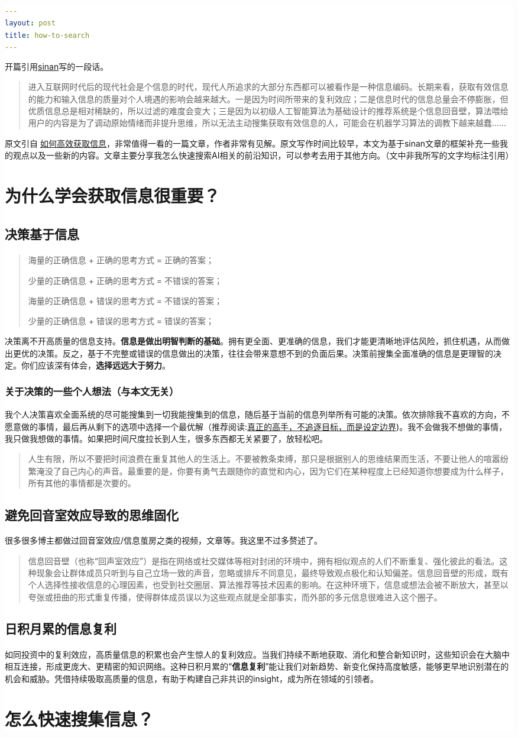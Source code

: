 ```yaml
---
layout: post
title: how-to-search
---
```


开篇引用[sinan](https://www.sinansnotes.com/)写的一段话。

>进入互联网时代后的现代社会是个信息的时代，现代人所追求的大部分东西都可以被看作是一种信息编码。长期来看，获取有效信息的能力和输入信息的质量对个人境遇的影响会越来越大。一是因为时间所带来的复利效应；二是信息时代的信息总量会不停膨胀，但优质信息总是相对稀缺的，所以过滤的难度会变大；三是因为以初级人工智能算法为基础设计的推荐系统是个信息回音壁，算法喂给用户的内容是为了调动原始情绪而非提升思维，所以无法主动搜集获取有效信息的人，可能会在机器学习算法的调教下越来越蠢……

原文引自 [如何高效获取信息](https://www.sinansnotes.com/thinking%20tools/2022/02/06/research/)，非常值得一看的一篇文章，作者非常有见解。原文写作时间比较早，本文为基于sinan文章的框架补充一些我的观点以及一些新的内容。文章主要分享我怎么快速搜索AI相关的前沿知识，可以参考去用于其他方向。（文中非我所写的文字均标注引用）
# 为什么学会获取信息很重要？
## 决策基于信息

>海量的正确信息 + 正确的思考方式 = 正确的答案；
>
>少量的正确信息 + 正确的思考方式 = 不错误的答案；
>
>海量的正确信息 + 错误的思考方式 = 不错误的答案；
>
>少量的正确信息 + 错误的思考方式 = 错误的答案；

决策离不开高质量的信息支持。**信息是做出明智判断的基础**。拥有更全面、更准确的信息，我们才能更清晰地评估风险，抓住机遇，从而做出更优的决策。反之，基于不完整或错误的信息做出的决策，往往会带来意想不到的负面后果。决策前搜集全面准确的信息是更理智的决定。你们应该深有体会，**选择远远大于努力**。
### 关于决策的一些个人想法（与本文无关）

我个人决策喜欢全面系统的尽可能搜集到一切我能搜集到的信息，随后基于当前的信息列举所有可能的决策。依次排除我不喜欢的方向，不愿意做的事情，最后再从剩下的选项中选择一个最优解（推荐阅读:[真正的高手，不追逐目标，而是设定边界](https://baoyu.io/translations/smart-people-dont-chase-goals-they-create-limits))。我不会做我不想做的事情，我只做我想做的事情。如果把时间尺度拉长到人生，很多东西都无关紧要了，放轻松吧。

> 人生有限，所以不要把时间浪费在重复其他人的生活上。不要被教条束缚，那只是根据别人的思维结果而生活，不要让他人的喧嚣纷繁淹没了自己内心的声音。最重要的是，你要有勇气去跟随你的直觉和内心，因为它们在某种程度上已经知道你想要成为什么样子，所有其他的事情都是次要的。 

## 避免回音室效应导致的思维固化

很多很多博主都做过回音室效应/信息茧房之类的视频，文章等。我这里不过多赘述了。

> 信息回音壁（也称“回声室效应”）是指在网络或社交媒体等相对封闭的环境中，拥有相似观点的人们不断重复、强化彼此的看法。这种现象会让群体成员只听到与自己立场一致的声音，忽略或排斥不同意见，最终导致观点极化和认知偏差。信息回音壁的形成，既有个人选择性接收信息的心理因素，也受到社交圈层、算法推荐等技术因素的影响。在这种环境下，信息或想法会被不断放大，甚至以夸张或扭曲的形式重复传播，使得群体成员误以为这些观点就是全部事实，而外部的多元信息很难进入这个圈子。

## 日积月累的信息复利

如同投资中的复利效应，高质量信息的积累也会产生惊人的复利效应。当我们持续不断地获取、消化和整合新知识时，这些知识会在大脑中相互连接，形成更庞大、更精密的知识网络。这种日积月累的“**信息复利**”能让我们对新趋势、新变化保持高度敏感，能够更早地识别潜在的机会和威胁。凭借持续吸取高质量的信息，有助于构建自己非共识的insight，成为所在领域的引领者。
# 怎么快速搜集信息？
